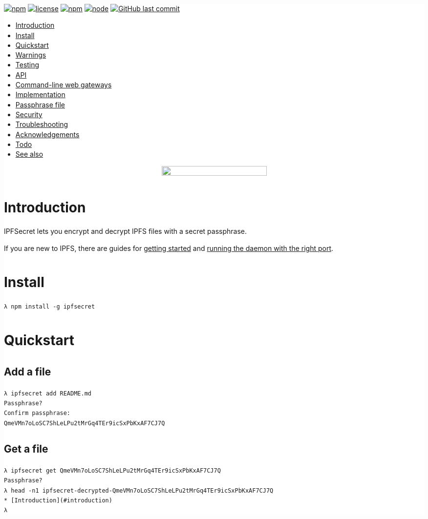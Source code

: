 [![npm](https://img.shields.io/npm/v/ipfsecret.svg)]() [![license](https://img.shields.io/github/license/c2fo-lab/ipfsecret.svg)]() [![npm](https://img.shields.io/npm/dw/ipfsecret.svg)]() [![node](https://img.shields.io/node/v/ipfsecret.svg)]() [![GitHub last commit](https://img.shields.io/github/last-commit/c2fo-lab/ipfsecret.svg)]()

  * [Introduction](#introduction)
  * [Install](#install)
  * [Quickstart](#quickstart)
  * [Warnings](#warnings)
  * [Testing](#testing)
  * [API](#api)
  * [Command-line web gateways](#command-line-web-gateways)
  * [Implementation](#implementation)
  * [Passphrase file](#passphrase-file)
  * [Security](#security)
  * [Troubleshooting](#troubleshooting)
  * [Acknowledgements](#acknowledgements)
  * [Todo](#todo)
  * [See also](#see-also)

<p align="center">
  <a href="http://pix.toile-libre.org/upload/original/1510603241.png"><img width="50%" height="50%" src="http://pix.toile-libre.org/upload/original/1510603241.png"></a>
</p>

# Introduction

IPFSecret lets you encrypt and decrypt IPFS files with a secret passphrase.

If you are new to IPFS, there are guides for [getting started](https://ipfs.io/docs/getting-started/) and [running the daemon with the right port](https://github.com/ipfs/js-ipfs-api#running-the-daemon-with-the-right-port).

# Install

    λ npm install -g ipfsecret

# Quickstart

## Add a file

    λ ipfsecret add README.md
    Passphrase?
    Confirm passphrase:
    QmeVMn7oLoSC7ShLeLPu2tMrGq4TEr9icSxPbKxAF7CJ7Q

## Get a file

    λ ipfsecret get QmeVMn7oLoSC7ShLeLPu2tMrGq4TEr9icSxPbKxAF7CJ7Q
    Passphrase?
    λ head -n1 ipfsecret-decrypted-QmeVMn7oLoSC7ShLeLPu2tMrGq4TEr9icSxPbKxAF7CJ7Q
    * [Introduction](#introduction)
    λ
